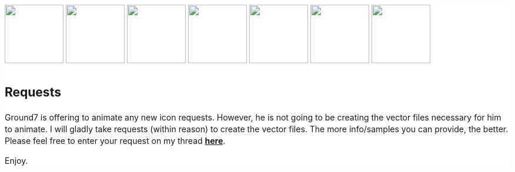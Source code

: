 <p align="left">
   <img src="./Blue-Collection/blue-security.svg" width=100 height=100>
   <img src="./Grey-Collection/grey-dash.svg" width=100 height=100>
   <img src="./Orange-Collection/orange-code.svg" width=100 height=100>
   <img src="./Yellow-Collection/yellow-grafana.svg" width=100 height=100>
   <img src="./Grey-Collection/grey-youtube.svg" width=100 height=100>
   <img src="./Orange-Collection/orange-plex.svg" width=100 height=100>
   <img src="./Yellow-Collection/yellow-productivity.svg" width=100 height=100>
</p>

## Requests

Ground7 is offering to animate any new icon requests. However, he is not going to be creating the vector files necessary for him to animate. I will gladly take requests (within reason) to create the vector files. The more info/samples you can provide, the better. Please feel free to enter your request on my thread **[here](https://forums.unraid.net/topic/92824-icon-collections-for-docker-folder-plugin/)**.

Enjoy.
